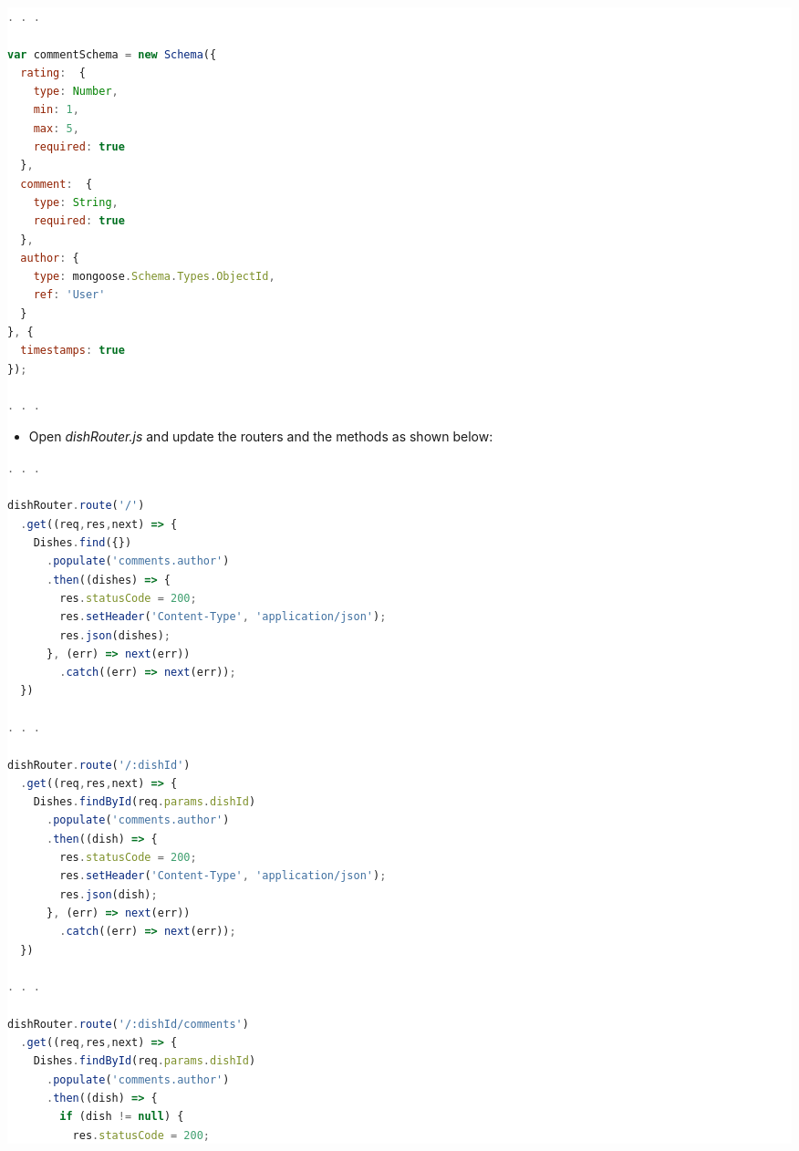 ```js
. . .

var commentSchema = new Schema({
  rating:  {
    type: Number,
    min: 1,
    max: 5,
    required: true
  },
  comment:  {
    type: String,
    required: true
  },
  author: {
    type: mongoose.Schema.Types.ObjectId,
    ref: 'User'
  }
}, {
  timestamps: true
});

. . .
```

* Open *dishRouter.js* and update the routers and the methods as shown below:

```js
. . .

dishRouter.route('/')
  .get((req,res,next) => {
    Dishes.find({})
      .populate('comments.author')
      .then((dishes) => {
        res.statusCode = 200;
        res.setHeader('Content-Type', 'application/json');
        res.json(dishes);
      }, (err) => next(err))
        .catch((err) => next(err));
  })

. . .

dishRouter.route('/:dishId')
  .get((req,res,next) => {
    Dishes.findById(req.params.dishId)
      .populate('comments.author')
      .then((dish) => {
        res.statusCode = 200;
        res.setHeader('Content-Type', 'application/json');
        res.json(dish);
      }, (err) => next(err))
        .catch((err) => next(err));
  })

. . .

dishRouter.route('/:dishId/comments')
  .get((req,res,next) => {
    Dishes.findById(req.params.dishId)
      .populate('comments.author')
      .then((dish) => {
        if (dish != null) {
          res.statusCode = 200;
```